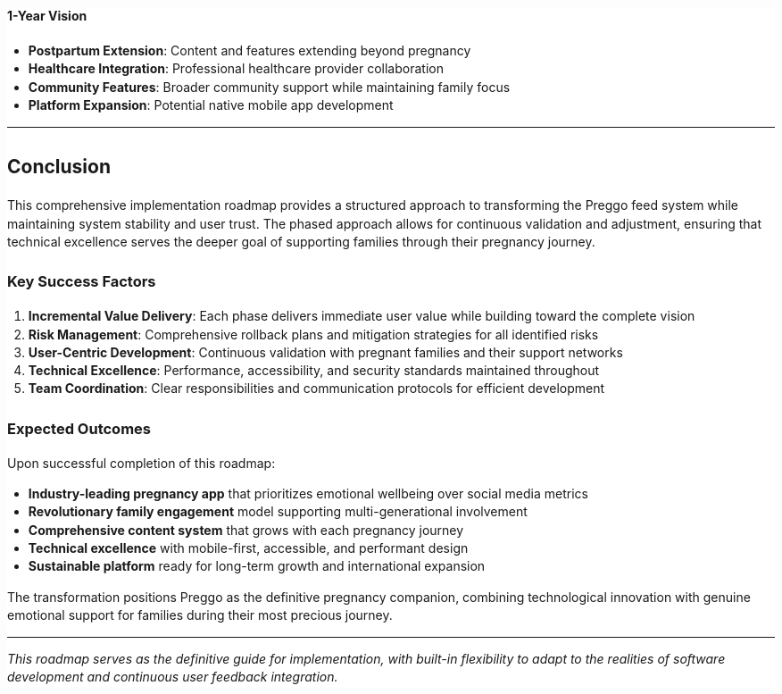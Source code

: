 #### 1-Year Vision  
- **Postpartum Extension**: Content and features extending beyond pregnancy
- **Healthcare Integration**: Professional healthcare provider collaboration
- **Community Features**: Broader community support while maintaining family focus
- **Platform Expansion**: Potential native mobile app development

---

## Conclusion

This comprehensive implementation roadmap provides a structured approach to transforming the Preggo feed system while maintaining system stability and user trust. The phased approach allows for continuous validation and adjustment, ensuring that technical excellence serves the deeper goal of supporting families through their pregnancy journey.

### Key Success Factors

1. **Incremental Value Delivery**: Each phase delivers immediate user value while building toward the complete vision
2. **Risk Management**: Comprehensive rollback plans and mitigation strategies for all identified risks  
3. **User-Centric Development**: Continuous validation with pregnant families and their support networks
4. **Technical Excellence**: Performance, accessibility, and security standards maintained throughout
5. **Team Coordination**: Clear responsibilities and communication protocols for efficient development

### Expected Outcomes

Upon successful completion of this roadmap:
- **Industry-leading pregnancy app** that prioritizes emotional wellbeing over social media metrics
- **Revolutionary family engagement** model supporting multi-generational involvement
- **Comprehensive content system** that grows with each pregnancy journey
- **Technical excellence** with mobile-first, accessible, and performant design
- **Sustainable platform** ready for long-term growth and international expansion

The transformation positions Preggo as the definitive pregnancy companion, combining technological innovation with genuine emotional support for families during their most precious journey.

---

*This roadmap serves as the definitive guide for implementation, with built-in flexibility to adapt to the realities of software development and continuous user feedback integration.*